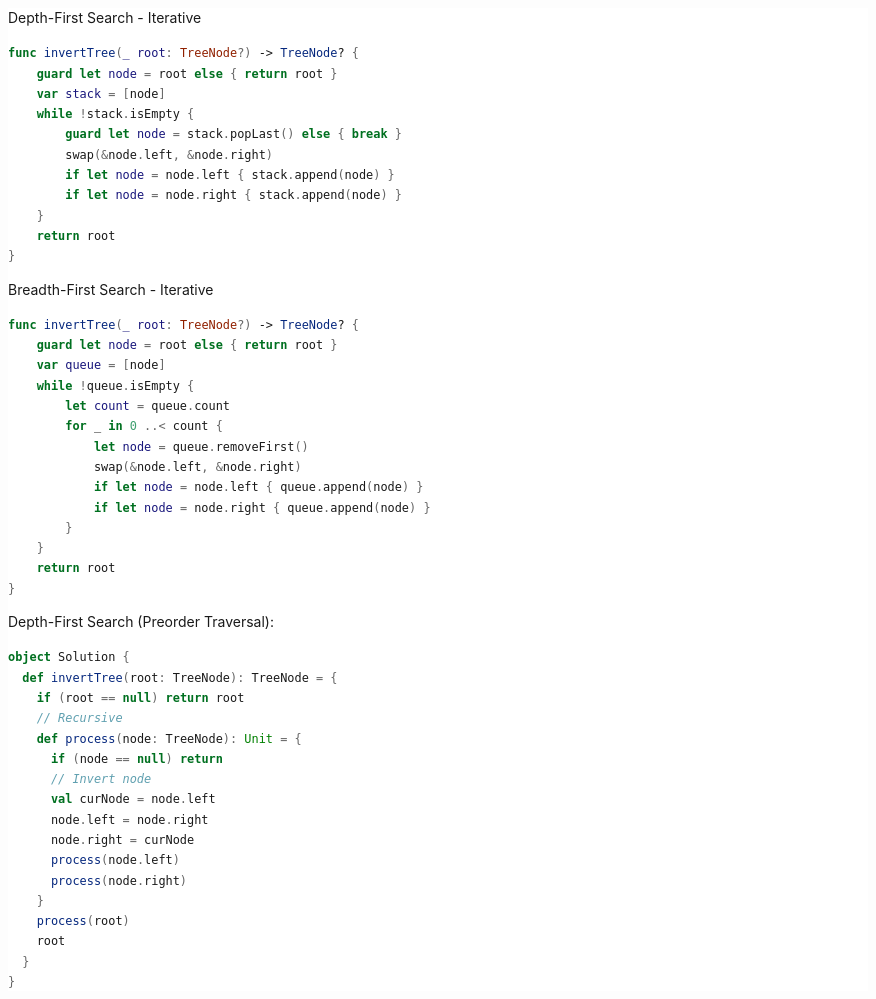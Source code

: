 Depth-First Search - Iterative
```swift
func invertTree(_ root: TreeNode?) -> TreeNode? {
    guard let node = root else { return root }
    var stack = [node]
    while !stack.isEmpty {
        guard let node = stack.popLast() else { break }
        swap(&node.left, &node.right)
        if let node = node.left { stack.append(node) }
        if let node = node.right { stack.append(node) }
    }
    return root
}
```

Breadth-First Search - Iterative
```swift
func invertTree(_ root: TreeNode?) -> TreeNode? {
    guard let node = root else { return root }
    var queue = [node]
    while !queue.isEmpty {
        let count = queue.count
        for _ in 0 ..< count {
            let node = queue.removeFirst()
            swap(&node.left, &node.right)
            if let node = node.left { queue.append(node) }
            if let node = node.right { queue.append(node) }
        }
    }
    return root
}
```

Depth-First Search (Preorder Traversal):
```scala
object Solution {
  def invertTree(root: TreeNode): TreeNode = {
    if (root == null) return root
    // Recursive
    def process(node: TreeNode): Unit = {
      if (node == null) return
      // Invert node
      val curNode = node.left
      node.left = node.right
      node.right = curNode
      process(node.left)
      process(node.right)
    }
    process(root)
    root
  }
}
```
